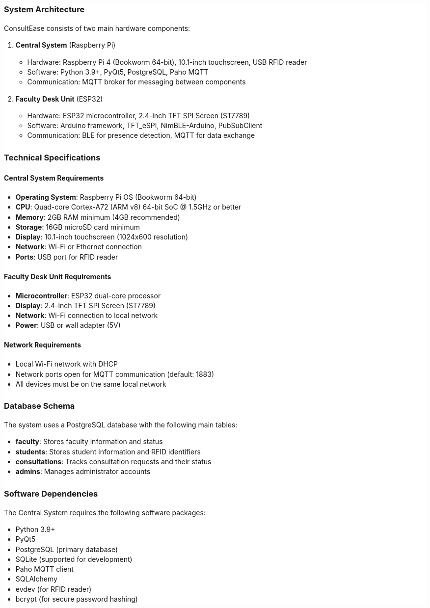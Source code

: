 ### System Architecture

ConsultEase consists of two main hardware components:

1. **Central System** (Raspberry Pi)
   - Hardware: Raspberry Pi 4 (Bookworm 64-bit), 10.1-inch touchscreen, USB RFID reader
   - Software: Python 3.9+, PyQt5, PostgreSQL, Paho MQTT
   - Communication: MQTT broker for messaging between components

2. **Faculty Desk Unit** (ESP32)
   - Hardware: ESP32 microcontroller, 2.4-inch TFT SPI Screen (ST7789)
   - Software: Arduino framework, TFT_eSPI, NimBLE-Arduino, PubSubClient
   - Communication: BLE for presence detection, MQTT for data exchange

### Technical Specifications

#### Central System Requirements
- **Operating System**: Raspberry Pi OS (Bookworm 64-bit)
- **CPU**: Quad-core Cortex-A72 (ARM v8) 64-bit SoC @ 1.5GHz or better
- **Memory**: 2GB RAM minimum (4GB recommended)
- **Storage**: 16GB microSD card minimum
- **Display**: 10.1-inch touchscreen (1024x600 resolution)
- **Network**: Wi-Fi or Ethernet connection
- **Ports**: USB port for RFID reader

#### Faculty Desk Unit Requirements
- **Microcontroller**: ESP32 dual-core processor
- **Display**: 2.4-inch TFT SPI Screen (ST7789)
- **Network**: Wi-Fi connection to local network
- **Power**: USB or wall adapter (5V)

#### Network Requirements
- Local Wi-Fi network with DHCP
- Network ports open for MQTT communication (default: 1883)
- All devices must be on the same local network

### Database Schema

The system uses a PostgreSQL database with the following main tables:

- **faculty**: Stores faculty information and status
- **students**: Stores student information and RFID identifiers
- **consultations**: Tracks consultation requests and their status
- **admins**: Manages administrator accounts

### Software Dependencies

The Central System requires the following software packages:
- Python 3.9+
- PyQt5
- PostgreSQL (primary database)
- SQLite (supported for development)
- Paho MQTT client
- SQLAlchemy
- evdev (for RFID reader)
- bcrypt (for secure password hashing)
